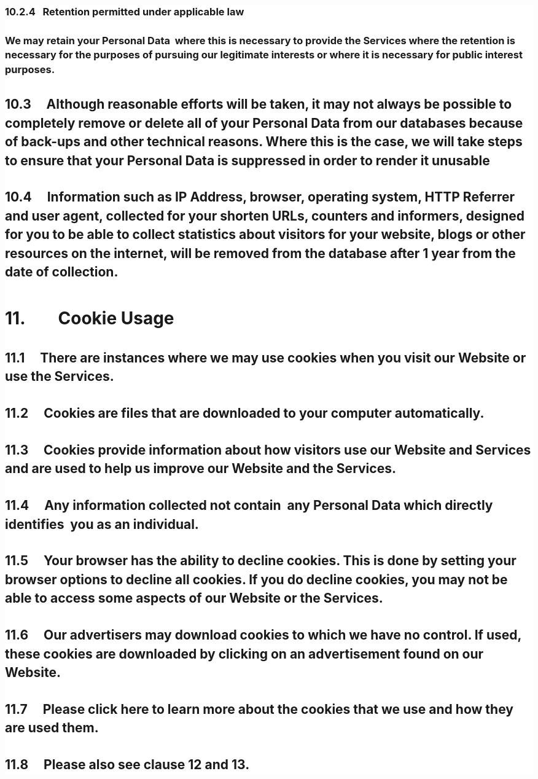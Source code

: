 ### 10.2.4   **Retention permitted under applicable law**

### We may retain your Personal Data  where this is necessary to provide the Services where the retention is necessary for the purposes of pursuing our legitimate interests or where it is necessary for public interest purposes.

10.3     Although reasonable efforts will be taken, it may not always be possible to completely remove or delete all of your Personal Data from our databases because of back-ups and other technical reasons. Where this is the case, we will take steps to ensure that your Personal Data is suppressed in order to render it unusable
----------------------------------------------------------------------------------------------------------------------------------------------------------------------------------------------------------------------------------------------------------------------------------------------------------------------------------------

10.4     Information such as IP Address, browser, operating system, HTTP Referrer and user agent, collected for your shorten URLs, counters and informers, designed for you to be able to collect statistics about visitors for your website, blogs or other resources on the internet, will be removed from the database after 1 year from the date of collection.
-------------------------------------------------------------------------------------------------------------------------------------------------------------------------------------------------------------------------------------------------------------------------------------------------------------------------------------------------------------------

11.        Cookie Usage
=======================

11.1     There are instances where we may use cookies when you visit our Website or use the Services. 
------------------------------------------------------------------------------------------------------

11.2     Cookies are files that are downloaded to your computer automatically.
------------------------------------------------------------------------------

11.3     Cookies provide information about how visitors use our Website and Services and are used to help us improve our Website and the Services.
--------------------------------------------------------------------------------------------------------------------------------------------------

11.4     Any information collected not contain  any Personal Data which directly identifies  you as an individual.  
--------------------------------------------------------------------------------------------------------------------

11.5     Your browser has the ability to decline cookies. This is done by setting your browser options to decline all cookies. If you do decline cookies, you may not be able to access some aspects of our Website or the Services.
------------------------------------------------------------------------------------------------------------------------------------------------------------------------------------------------------------------------------------

11.6     Our advertisers may download cookies to which we have no control. If used, these cookies are downloaded by clicking on an advertisement found on our Website.
----------------------------------------------------------------------------------------------------------------------------------------------------------------------

11.7     Please click **here** to learn more about the cookies that we use and how they are used them.
------------------------------------------------------------------------------------------------------

11.8     Please also see clause 12 and 13.
------------------------------------------
